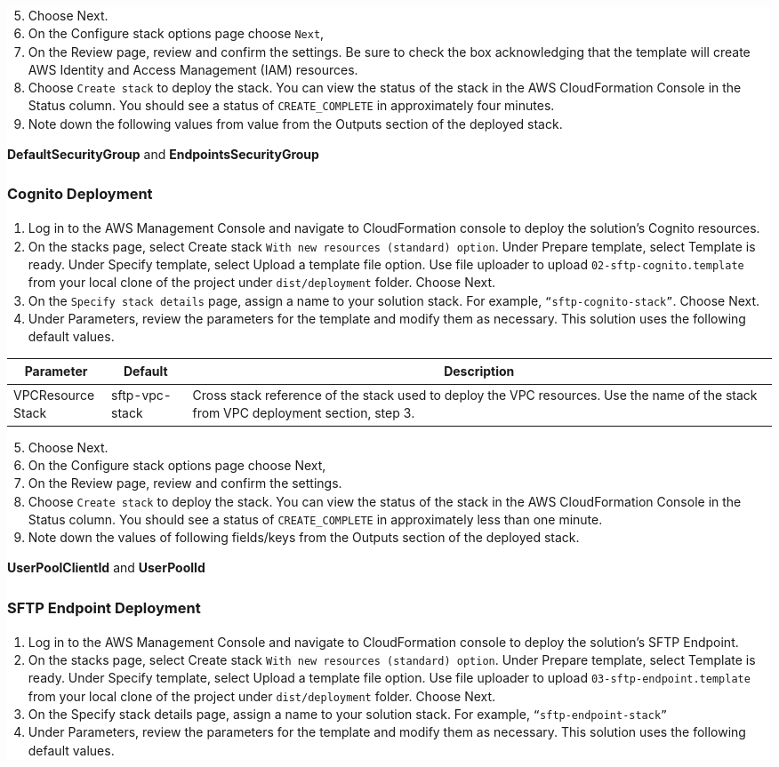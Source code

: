 5. Choose Next.
6. On the Configure stack options page choose `Next`,
7. On the Review page, review and confirm the settings. Be sure to check the
box acknowledging that the template will create AWS Identity and Access
Management (IAM) resources.
8. Choose `Create stack` to deploy the stack. You can view the status of the
stack in the AWS CloudFormation Console in the Status column. You should
see a status of `CREATE_COMPLETE` in approximately four minutes.
9. Note down the following values from value from the Outputs section of the
deployed stack.

**DefaultSecurityGroup** and **EndpointsSecurityGroup**

### Cognito Deployment
1. Log in to the AWS Management Console and navigate to CloudFormation console
to deploy the solution’s Cognito resources.
2. On the stacks page, select Create stack `With new resources (standard)
option`. Under Prepare template, select Template is ready. Under Specify
template, select Upload a template file option. Use file uploader to
upload `02-sftp-cognito.template` from your local clone of the project
under `dist/deployment` folder. Choose Next.
3. On the `Specify stack details` page, assign a name to your solution stack.
For example, `“sftp-cognito-stack”`. Choose Next.
4. Under Parameters, review the parameters for the template and modify them as
necessary. This solution uses the following default values.


| Parameter | Default |Description
| ----------- | ----------- | ----------- |
| VPCResourceStack | sftp-vpc-stack | Cross stack reference of the stack used to deploy the VPC resources. Use the name of the stack from VPC deployment section, step 3.


5. Choose Next.
6. On the Configure stack options page choose Next,
7. On the Review page, review and confirm the settings.
8. Choose `Create stack` to deploy the stack. You can view the status of the
stack in the AWS CloudFormation Console in the Status column. You should
see a status of `CREATE_COMPLETE` in approximately less than one minute.
9. Note down the values of following fields/keys from the Outputs section of
the deployed stack.

**UserPoolClientId** and **UserPoolId**


### SFTP Endpoint Deployment
1. Log in to the AWS Management Console and navigate to CloudFormation console
to deploy the solution’s SFTP Endpoint.
2. On the stacks page, select Create stack `With new resources (standard)
option`. Under Prepare template, select Template is ready. Under Specify
template, select Upload a template file option. Use file uploader to
upload `03-sftp-endpoint.template` from your local clone of the project
under `dist/deployment` folder. Choose Next.
3. On the Specify stack details page, assign a name to your solution stack. For
example, `“sftp-endpoint-stack”`
4. Under Parameters, review the parameters for the template and modify them as
necessary. This solution uses the following default values.
